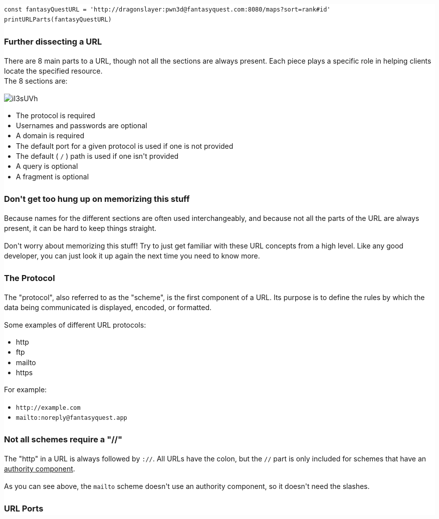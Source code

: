     const fantasyQuestURL = 'http://dragonslayer:pwn3d@fantasyquest.com:8080/maps?sort=rank#id'
    printURLParts(fantasyQuestURL)

### Further dissecting a URL

There are 8 main parts to a URL, though not all the sections are always present. Each piece plays a specific role in helping clients locate the specified resource.  
The 8 sections are:

![iI3sUVh](https://i.imgur.com/iI3sUVh.png)

-   The protocol is required
-   Usernames and passwords are optional
-   A domain is required
-   The default port for a given protocol is used if one is not provided
-   The default ( `/` ) path is used if one isn't provided
-   A query is optional
-   A fragment is optional

### Don't get too hung up on memorizing this stuff

Because names for the different sections are often used interchangeably, and because not all the parts of the URL are always present, it can be hard to keep things straight.

Don't worry about memorizing this stuff! Try to just get familiar with these URL concepts from a high level. Like any good developer, you can just look it up again the next time you need to know more.

### The Protocol

The "protocol", also referred to as the "scheme", is the first component of a URL. Its purpose is to define the rules by which the data being communicated is displayed, encoded, or formatted.

Some examples of different URL protocols:

-   http
-   ftp
-   mailto
-   https

For example:

-   `http://example.com`
-   `mailto:noreply@fantasyquest.app`

### Not all schemes require a "//"

The "http" in a URL is always followed by `://`. All URLs have the colon, but the `//` part is only included for schemes that have an [authority component](https://www.rfc-editor.org/rfc/rfc3986#section-3.2).

As you can see above, the `mailto` scheme doesn't use an authority component, so it doesn't need the slashes.

### URL Ports
